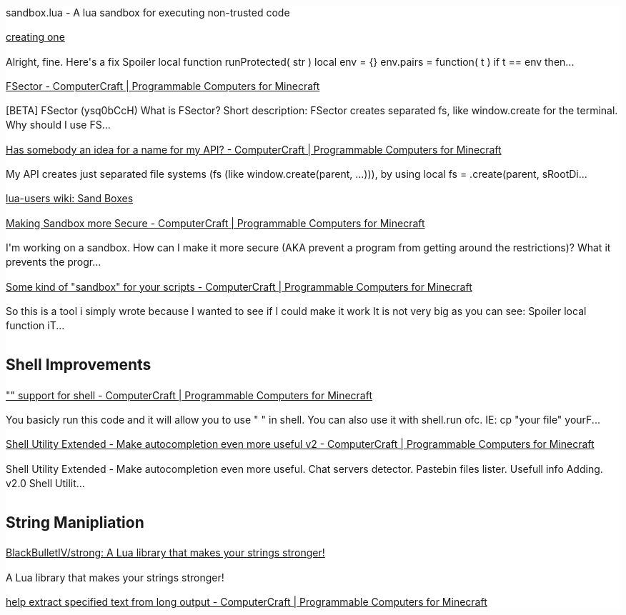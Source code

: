 sandbox.lua - A lua sandbox for executing non-trusted code

[creating one](http://www.computercraft.info/forums2/index.php?/topic/25774-iams-initiative-against-malicious-scripts/page__st__20__p__246167#entry246167)

Alright, fine. Here's a fix Spoiler local function runProtected( str ) local env = {} env.pairs = function( t ) if t == env then...

[FSector - ComputerCraft | Programmable Computers for Minecraft](http://www.computercraft.info/forums2/index.php?/topic/27683-fsector/)

[BETA] FSector (ysq0bCcH) What is FSector? Short description: FSector creates separated fs, like window.create for the terminal. Why should I use FS...

[Has somebody an idea for a name for my API? - ComputerCraft | Programmable Computers for Minecraft](http://www.computercraft.info/forums2/index.php?/topic/27642-has-somebody-an-idea-for-a-name-for-my-api/)

My API creates just separated file systems (fs (like window.create(parent, ...))), by using local fs = <api name="" here="">.create(parent, sRootDi...</api>

[lua-users wiki: Sand Boxes](http://lua-users.org/wiki/SandBoxes)

[Making Sandbox more Secure - ComputerCraft | Programmable Computers for Minecraft](http://www.computercraft.info/forums2/index.php?/topic/25909-making-sandbox-more-secure/)

I'm working on a sandbox. How can I make it more secure (AKA prevent a program from getting around the restrictions)? What it prevents the progr...

[Some kind of "sandbox" for your scripts - ComputerCraft | Programmable Computers for Minecraft](http://www.computercraft.info/forums2/index.php?/topic/21501-some-kind-of-sandbox-for-your-scripts/)

So this is a tool i simply wrote because I wanted to see if I could make it work It is not very big as you can see: Spoiler local function iT...

## Shell Improvements

["" support for shell - ComputerCraft | Programmable Computers for Minecraft](http://www.computercraft.info/forums2/index.php?/topic/5802-support-for-shell/)

You basicly run this code and it will allow you to use " " in shell. You can also use it with shell.run ofc. IE: cp "your file" yourF...

[Shell Utility Extended - Make autocompletion even more useful v2 - ComputerCraft | Programmable Computers for Minecraft](http://www.computercraft.info/forums2/index.php?/topic/24815-shell-utility-extended-make-autocompletion-even-more-useful-v2/)

Shell Utility Extended - Make autocompletion even more useful. Chat servers detector. Pastebin files lister. Usefull info Adding. v2.0 Shell Utilit...

## String Manipliation

[BlackBulletIV/strong: A Lua library that makes your strings stronger!](https://github.com/BlackBulletIV/strong)

A Lua library that makes your strings stronger!

[help extract specified text from long output - ComputerCraft | Programmable Computers for Minecraft](http://www.computercraft.info/forums2/index.php?/topic/22749-help-extract-specified-text-from-long-output/page__p__212438#entry212438)
